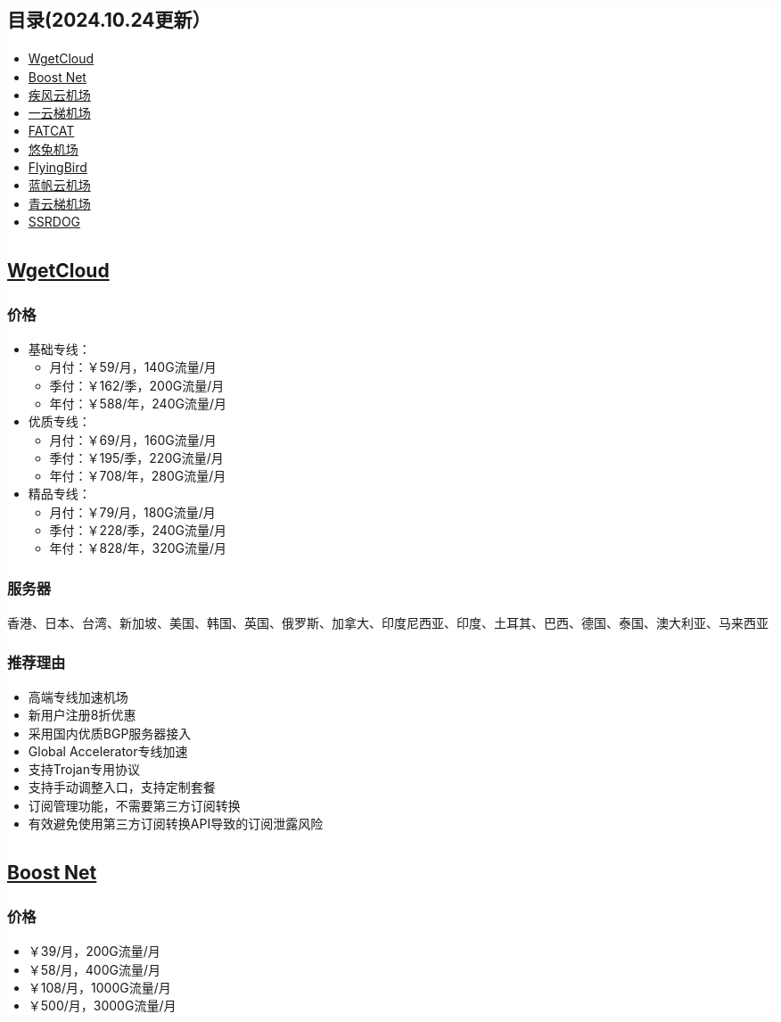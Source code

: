 ## 目录(2024.10.24更新）
- [WgetCloud](#wgetcloud)
- [Boost Net](#boost-net)
- [疾风云机场](#疾风云机场)
- [一云梯机场](#一云梯机场)
- [FATCAT](#fatcat)
- [悠兔机场](#悠兔机场)
- [FlyingBird](#flyingbird)
- [蓝帆云机场](#蓝帆云机场)
- [青云梯机场](#青云梯机场)
- [SSRDOG](#ssrdog)
## [WgetCloud](https://invite.wgetcloud.ltd/auth/register?code=imgpXS)

### 价格
- 基础专线：
  - 月付：￥59/月，140G流量/月
  - 季付：￥162/季，200G流量/月
  - 年付：￥588/年，240G流量/月
- 优质专线：
  - 月付：￥69/月，160G流量/月
  - 季付：￥195/季，220G流量/月
  - 年付：￥708/年，280G流量/月
- 精品专线：
  - 月付：￥79/月，180G流量/月
  - 季付：￥228/季，240G流量/月
  - 年付：￥828/年，320G流量/月

### 服务器
香港、日本、台湾、新加坡、美国、韩国、英国、俄罗斯、加拿大、印度尼西亚、印度、土耳其、巴西、德国、泰国、澳大利亚、马来西亚

### 推荐理由
- 高端专线加速机场
- 新用户注册8折优惠
- 采用国内优质BGP服务器接入
- Global Accelerator专线加速
- 支持Trojan专用协议
- 支持手动调整入口，支持定制套餐
- 订阅管理功能，不需要第三方订阅转换
- 有效避免使用第三方订阅转换API导致的订阅泄露风险
## [Boost Net](https://boostnet1.com/register?code=kC5zaH1H)



### 价格
- ￥39/月，200G流量/月
- ￥58/月，400G流量/月
- ￥108/月，1000G流量/月
- ￥500/月，3000G流量/月
